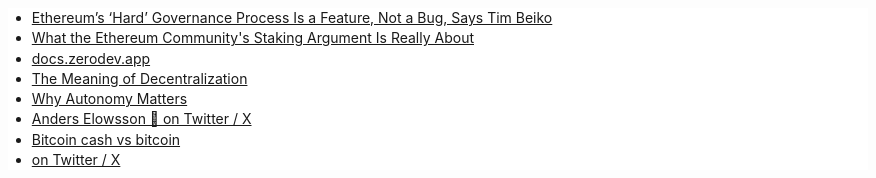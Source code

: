 * <a href="https://www.coindesk.com/podcasts/mapping-out-eth-2-0/ethereums-hard-governance-process-is-a-feature-not-a-bug-says-tim-beiko">Ethereum’s ‘Hard’ Governance Process Is a Feature, Not a Bug, Says Tim Beiko<a>
* <a href="https://www.coindesk.com/consensus-magazine/2024/04/05/what-the-ethereum-communitys-staking-argument-is-really-about/amp/">What the Ethereum Community's Staking Argument Is Really About<a>
* <a href="https://docs.zerodev.app/blog/3074-governance">docs.zerodev.app<a>
* <a href="https://medium.com/@VitalikButerin/the-meaning-of-decentralization-a0c92b76a274">The Meaning of Decentralization<a>
* <a href="https://medium.com/@lkngtn/why-autonomy-matters-dec90480f3cf">Why Autonomy Matters<a>
* <a href="https://x.com/weboftrees/status/1710704461750944190">Anders Elowsson 🌻 on Twitter / X<a>
* <a href="https://www.ig.com/en/bitcoin-btc/bitcoin-cash-vs-bitcoin">Bitcoin cash vs bitcoin<a>
* <a href="https://x.com/lightclients/status/1787913527782420929">on Twitter / X<a>
